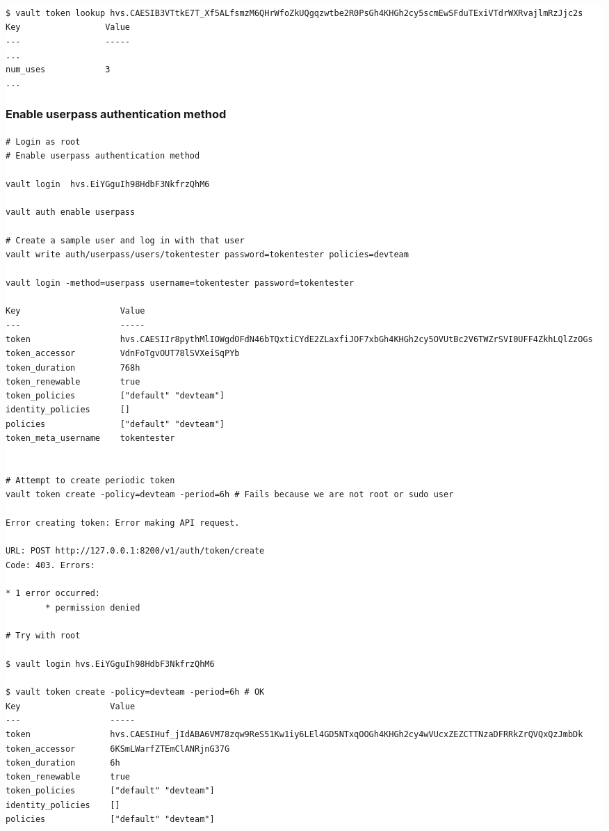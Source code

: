 ```
$ vault token lookup hvs.CAESIB3VTtkE7T_Xf5ALfsmzM6QHrWfoZkUQgqzwtbe2R0PsGh4KHGh2cy5scmEwSFduTExiVTdrWXRvajlmRzJjc2s
Key                 Value
---                 -----
...
num_uses            3
...
```

### Enable userpass authentication method

```
# Login as root
# Enable userpass authentication method

vault login  hvs.EiYGguIh98HdbF3NkfrzQhM6

vault auth enable userpass

# Create a sample user and log in with that user
vault write auth/userpass/users/tokentester password=tokentester policies=devteam

vault login -method=userpass username=tokentester password=tokentester

Key                    Value
---                    -----
token                  hvs.CAESIIr8pythMlIOWgdOFdN46bTQxtiCYdE2ZLaxfiJOF7xbGh4KHGh2cy5OVUtBc2V6TWZrSVI0UFF4ZkhLQlZzOGs
token_accessor         VdnFoTgvOUT78lSVXeiSqPYb
token_duration         768h
token_renewable        true
token_policies         ["default" "devteam"]
identity_policies      []
policies               ["default" "devteam"]
token_meta_username    tokentester


# Attempt to create periodic token
vault token create -policy=devteam -period=6h # Fails because we are not root or sudo user

Error creating token: Error making API request.

URL: POST http://127.0.0.1:8200/v1/auth/token/create
Code: 403. Errors:

* 1 error occurred:
        * permission denied

# Try with root

$ vault login hvs.EiYGguIh98HdbF3NkfrzQhM6

$ vault token create -policy=devteam -period=6h # OK
Key                  Value
---                  -----
token                hvs.CAESIHuf_jIdABA6VM78zqw9ReS51Kw1iy6LEl4GD5NTxqOOGh4KHGh2cy4wVUcxZEZCTTNzaDFRRkZrQVQxQzJmbDk
token_accessor       6KSmLWarfZTEmClANRjnG37G
token_duration       6h
token_renewable      true
token_policies       ["default" "devteam"]
identity_policies    []
policies             ["default" "devteam"]
```